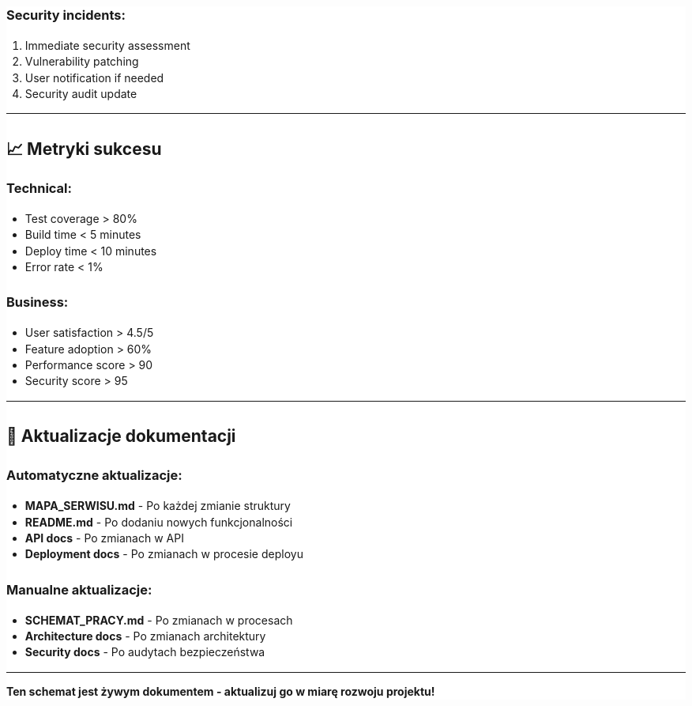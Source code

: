 ### **Security incidents:**
1. Immediate security assessment
2. Vulnerability patching
3. User notification if needed
4. Security audit update

---

## 📈 **Metryki sukcesu**

### **Technical:**
- Test coverage > 80%
- Build time < 5 minutes
- Deploy time < 10 minutes
- Error rate < 1%

### **Business:**
- User satisfaction > 4.5/5
- Feature adoption > 60%
- Performance score > 90
- Security score > 95

---

## 🔄 **Aktualizacje dokumentacji**

### **Automatyczne aktualizacje:**
- **MAPA_SERWISU.md** - Po każdej zmianie struktury
- **README.md** - Po dodaniu nowych funkcjonalności
- **API docs** - Po zmianach w API
- **Deployment docs** - Po zmianach w procesie deployu

### **Manualne aktualizacje:**
- **SCHEMAT_PRACY.md** - Po zmianach w procesach
- **Architecture docs** - Po zmianach architektury
- **Security docs** - Po audytach bezpieczeństwa

---

**Ten schemat jest żywym dokumentem - aktualizuj go w miarę rozwoju projektu!** 